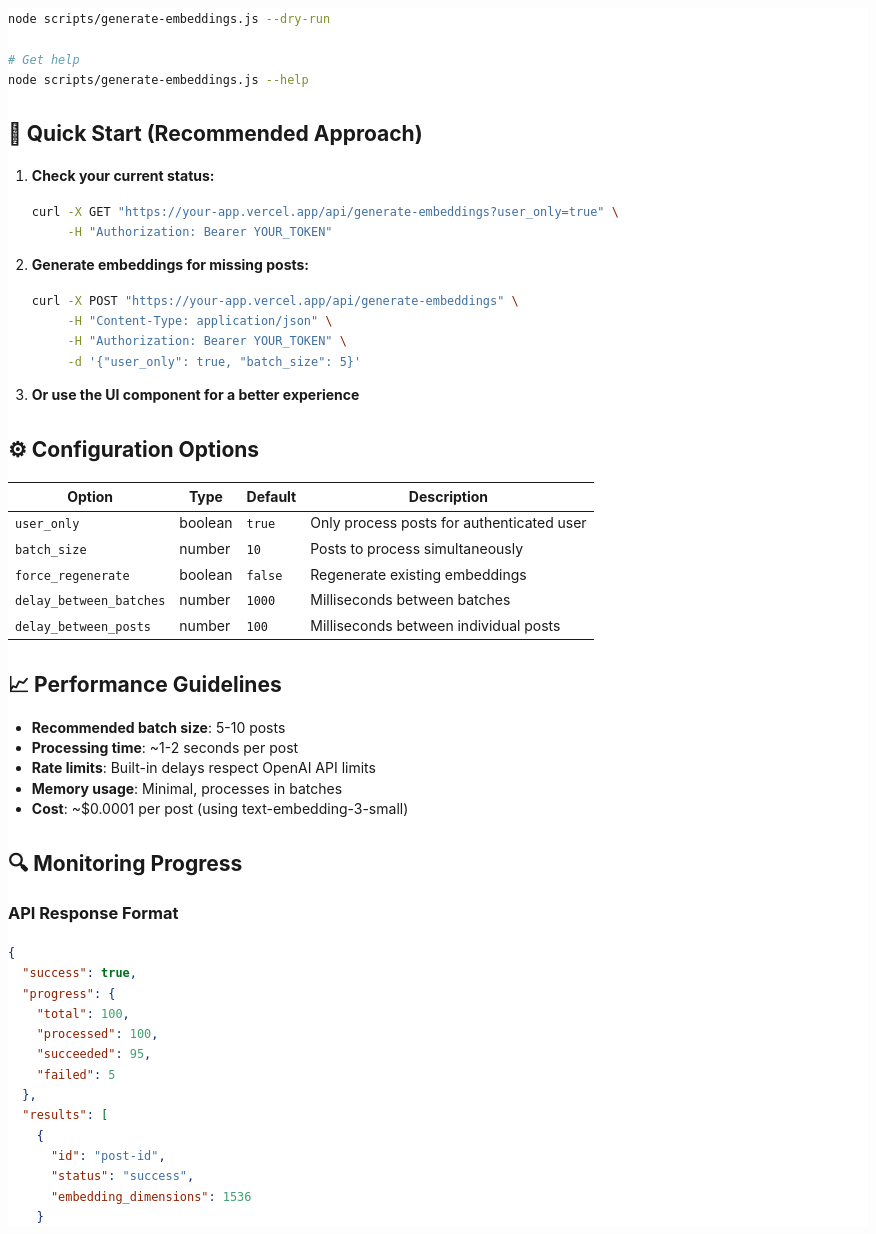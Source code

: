 ```bash
node scripts/generate-embeddings.js --dry-run

# Get help
node scripts/generate-embeddings.js --help
```

## 🚀 Quick Start (Recommended Approach)

1. **Check your current status:**
   ```bash
   curl -X GET "https://your-app.vercel.app/api/generate-embeddings?user_only=true" \
        -H "Authorization: Bearer YOUR_TOKEN"
   ```

2. **Generate embeddings for missing posts:**
   ```bash
   curl -X POST "https://your-app.vercel.app/api/generate-embeddings" \
        -H "Content-Type: application/json" \
        -H "Authorization: Bearer YOUR_TOKEN" \
        -d '{"user_only": true, "batch_size": 5}'
   ```

3. **Or use the UI component for a better experience**

## ⚙️ Configuration Options

| Option | Type | Default | Description |
|--------|------|---------|-------------|
| `user_only` | boolean | `true` | Only process posts for authenticated user |
| `batch_size` | number | `10` | Posts to process simultaneously |
| `force_regenerate` | boolean | `false` | Regenerate existing embeddings |
| `delay_between_batches` | number | `1000` | Milliseconds between batches |
| `delay_between_posts` | number | `100` | Milliseconds between individual posts |

## 📈 Performance Guidelines

- **Recommended batch size**: 5-10 posts
- **Processing time**: ~1-2 seconds per post
- **Rate limits**: Built-in delays respect OpenAI API limits
- **Memory usage**: Minimal, processes in batches
- **Cost**: ~$0.0001 per post (using text-embedding-3-small)

## 🔍 Monitoring Progress

### API Response Format
```json
{
  "success": true,
  "progress": {
    "total": 100,
    "processed": 100,
    "succeeded": 95,
    "failed": 5
  },
  "results": [
    {
      "id": "post-id",
      "status": "success",
      "embedding_dimensions": 1536
    }
```
